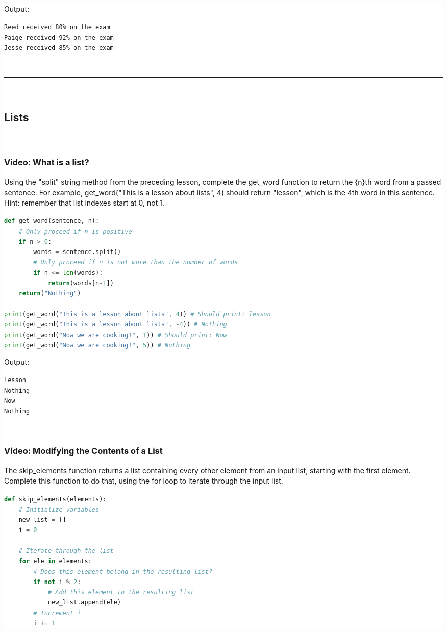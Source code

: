 Output:

```
Reed received 80% on the exam
Paige received 92% on the exam
Jesse received 85% on the exam
```

<br><hr><br>

## Lists

<br>

### Video: What is a list?

Using the "split" string method from the preceding lesson, complete the get_word function to return the {n}th word from a passed sentence. For example, get_word("This is a lesson about lists", 4) should return "lesson", which is the 4th word in this sentence. Hint: remember that list indexes start at 0, not 1. 

```py
def get_word(sentence, n):
	# Only proceed if n is positive 
	if n > 0:
		words = sentence.split()
		# Only proceed if n is not more than the number of words 
		if n <= len(words):
			return(words[n-1])
	return("Nothing")

print(get_word("This is a lesson about lists", 4)) # Should print: lesson
print(get_word("This is a lesson about lists", -4)) # Nothing
print(get_word("Now we are cooking!", 1)) # Should print: Now
print(get_word("Now we are cooking!", 5)) # Nothing
```

Output:

```
lesson
Nothing
Now
Nothing
```

<br>

### Video: Modifying the Contents of a List

The skip_elements function returns a list containing every other element from an input list, starting with the first element. Complete this function to do that, using the for loop to iterate through the input list.

```py
def skip_elements(elements):
	# Initialize variables
	new_list = []
	i = 0

	# Iterate through the list
	for ele in elements:
		# Does this element belong in the resulting list?
		if not i % 2:
			# Add this element to the resulting list
			new_list.append(ele)
		# Increment i
		i += 1
```